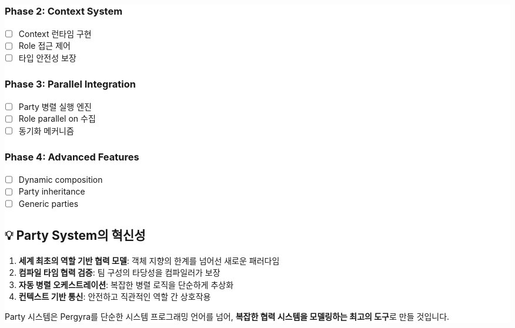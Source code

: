 ### Phase 2: Context System  
- [ ] Context 런타임 구현
- [ ] Role 접근 제어
- [ ] 타입 안전성 보장

### Phase 3: Parallel Integration
- [ ] Party 병렬 실행 엔진
- [ ] Role parallel on 수집
- [ ] 동기화 메커니즘

### Phase 4: Advanced Features
- [ ] Dynamic composition
- [ ] Party inheritance
- [ ] Generic parties

## 💡 Party System의 혁신성

1. **세계 최초의 역할 기반 협력 모델**: 객체 지향의 한계를 넘어선 새로운 패러다임
2. **컴파일 타임 협력 검증**: 팀 구성의 타당성을 컴파일러가 보장
3. **자동 병렬 오케스트레이션**: 복잡한 병렬 로직을 단순하게 추상화
4. **컨텍스트 기반 통신**: 안전하고 직관적인 역할 간 상호작용

Party 시스템은 Pergyra를 단순한 시스템 프로그래밍 언어를 넘어, **복잡한 협력 시스템을 모델링하는 최고의 도구**로 만들 것입니다.
